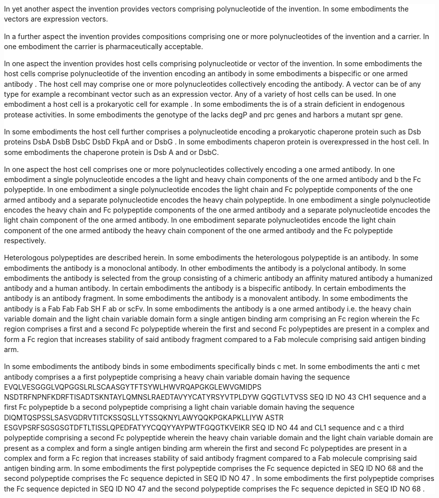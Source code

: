 In yet another aspect the invention provides vectors comprising polynucleotide of the invention. In some embodiments the vectors are expression vectors.

In a further aspect the invention provides compositions comprising one or more polynucleotides of the invention and a carrier. In one embodiment the carrier is pharmaceutically acceptable.

In one aspect the invention provides host cells comprising polynucleotide or vector of the invention. In some embodiments the host cells comprise polynucleotide of the invention encoding an antibody in some embodiments a bispecific or one armed antibody . The host cell may comprise one or more polynucleotides collectively encoding the antibody. A vector can be of any type for example a recombinant vector such as an expression vector. Any of a variety of host cells can be used. In one embodiment a host cell is a prokaryotic cell for example . In some embodiments the is of a strain deficient in endogenous protease activities. In some embodiments the genotype of the lacks degP and prc genes and harbors a mutant spr gene.

In some embodiments the host cell further comprises a polynucleotide encoding a prokaryotic chaperone protein such as Dsb proteins DsbA DsbB DsbC DsbD FkpA and or DsbG . In some embodiments chaperon protein is overexpressed in the host cell. In some embodiments the chaperone protein is Dsb A and or DsbC.

In one aspect the host cell comprises one or more polynucleotides collectively encoding a one armed antibody. In one embodiment a single polynucleotide encodes a the light and heavy chain components of the one armed antibody and b the Fc polypeptide. In one embodiment a single polynucleotide encodes the light chain and Fc polypeptide components of the one armed antibody and a separate polynucleotide encodes the heavy chain polypeptide. In one embodiment a single polynucleotide encodes the heavy chain and Fc polypeptide components of the one armed antibody and a separate polynucleotide encodes the light chain component of the one armed antibody. In one embodiment separate polynucleotides encode the light chain component of the one armed antibody the heavy chain component of the one armed antibody and the Fc polypeptide respectively.

Heterologous polypeptides are described herein. In some embodiments the heterologous polypeptide is an antibody. In some embodiments the antibody is a monoclonal antibody. In other embodiments the antibody is a polyclonal antibody. In some embodiments the antibody is selected from the group consisting of a chimeric antibody an affinity matured antibody a humanized antibody and a human antibody. In certain embodiments the antibody is a bispecific antibody. In certain embodiments the antibody is an antibody fragment. In some embodiments the antibody is a monovalent antibody. In some embodiments the antibody is a Fab Fab Fab SH F ab or scFv. In some embodiments the antibody is a one armed antibody i.e. the heavy chain variable domain and the light chain variable domain form a single antigen binding arm comprising an Fc region wherein the Fc region comprises a first and a second Fc polypeptide wherein the first and second Fc polypeptides are present in a complex and form a Fc region that increases stability of said antibody fragment compared to a Fab molecule comprising said antigen binding arm.

In some embodiments the antibody binds in some embodiments specifically binds c met. In some embodiments the anti c met antibody comprises a a first polypeptide comprising a heavy chain variable domain having the sequence EVQLVESGGGLVQPGGSLRLSCAASGYTFTSYWLHWVRQAPGKGLEWVGMIDPS NSDTRFNPNFKDRFTISADTSKNTAYLQMNSLRAEDTAVYYCATYRSYVTPLDYW GQGTLVTVSS SEQ ID NO 43 CH1 sequence and a first Fc polypeptide b a second polypeptide comprising a light chain variable domain having the sequence DIQMTQSPSSLSASVGDRVTITCKSSQSLLYTSSQKNYLAWYQQKPGKAPKLLIYW ASTR ESGVPSRFSGSGSGTDFTLTISSLQPEDFATYYCQQYYAYPWTFGQGTKVEIKR SEQ ID NO 44 and CL1 sequence and c a third polypeptide comprising a second Fc polypeptide wherein the heavy chain variable domain and the light chain variable domain are present as a complex and form a single antigen binding arm wherein the first and second Fc polypeptides are present in a complex and form a Fc region that increases stability of said antibody fragment compared to a Fab molecule comprising said antigen binding arm. In some embodiments the first polypeptide comprises the Fc sequence depicted in SEQ ID NO 68 and the second polypeptide comprises the Fc sequence depicted in SEQ ID NO 47 . In some embodiments the first polypeptide comprises the Fc sequence depicted in SEQ ID NO 47 and the second polypeptide comprises the Fc sequence depicted in SEQ ID NO 68 .
